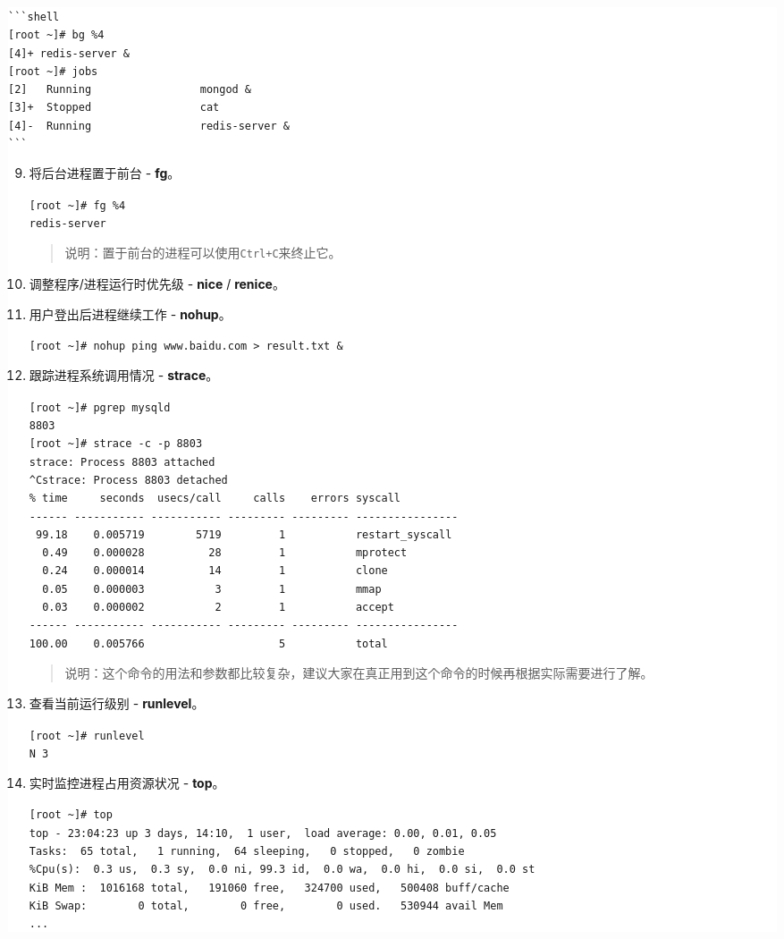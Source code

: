     ```shell
    [root ~]# bg %4
    [4]+ redis-server &
    [root ~]# jobs
    [2]   Running                 mongod &
    [3]+  Stopped                 cat
    [4]-  Running                 redis-server &
    ```
9.  将后台进程置于前台 - **fg**。

    ```shell
    [root ~]# fg %4
    redis-server
    ```

    > 说明：置于前台的进程可以使用`Ctrl+C`来终止它。
10. 调整程序/进程运行时优先级 - **nice** / **renice**。
11. 用户登出后进程继续工作 - **nohup**。

    ```shell
    [root ~]# nohup ping www.baidu.com > result.txt &
    ```
12. 跟踪进程系统调用情况 - **strace**。

    ```shell
    [root ~]# pgrep mysqld
    8803
    [root ~]# strace -c -p 8803
    strace: Process 8803 attached
    ^Cstrace: Process 8803 detached
    % time     seconds  usecs/call     calls    errors syscall
    ------ ----------- ----------- --------- --------- ----------------
     99.18    0.005719        5719         1           restart_syscall
      0.49    0.000028          28         1           mprotect
      0.24    0.000014          14         1           clone
      0.05    0.000003           3         1           mmap
      0.03    0.000002           2         1           accept
    ------ ----------- ----------- --------- --------- ----------------
    100.00    0.005766                     5           total
    ```

    > 说明：这个命令的用法和参数都比较复杂，建议大家在真正用到这个命令的时候再根据实际需要进行了解。
13. 查看当前运行级别 - **runlevel**。

    ```shell
    [root ~]# runlevel
    N 3
    ```
14. 实时监控进程占用资源状况 - **top**。

    ```shell
    [root ~]# top
    top - 23:04:23 up 3 days, 14:10,  1 user,  load average: 0.00, 0.01, 0.05
    Tasks:  65 total,   1 running,  64 sleeping,   0 stopped,   0 zombie
    %Cpu(s):  0.3 us,  0.3 sy,  0.0 ni, 99.3 id,  0.0 wa,  0.0 hi,  0.0 si,  0.0 st
    KiB Mem :  1016168 total,   191060 free,   324700 used,   500408 buff/cache
    KiB Swap:        0 total,        0 free,        0 used.   530944 avail Mem
    ...
    ```
